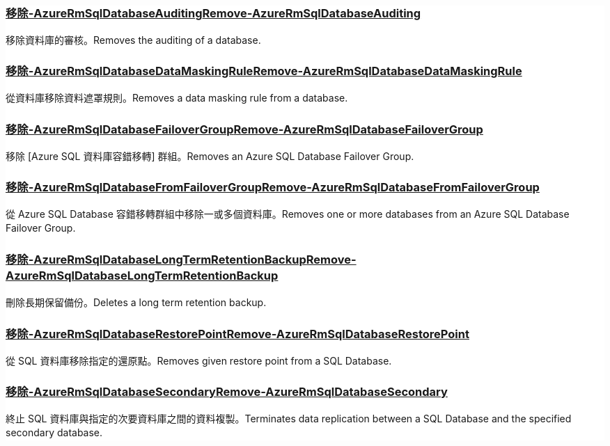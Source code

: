 ### [<span data-ttu-id="9303c-291">移除-AzureRmSqlDatabaseAuditing</span><span class="sxs-lookup"><span data-stu-id="9303c-291">Remove-AzureRmSqlDatabaseAuditing</span></span>](Remove-AzureRmSqlDatabaseAuditing.md)
<span data-ttu-id="9303c-292">移除資料庫的審核。</span><span class="sxs-lookup"><span data-stu-id="9303c-292">Removes the auditing of a database.</span></span>

### [<span data-ttu-id="9303c-293">移除-AzureRmSqlDatabaseDataMaskingRule</span><span class="sxs-lookup"><span data-stu-id="9303c-293">Remove-AzureRmSqlDatabaseDataMaskingRule</span></span>](Remove-AzureRmSqlDatabaseDataMaskingRule.md)
<span data-ttu-id="9303c-294">從資料庫移除資料遮罩規則。</span><span class="sxs-lookup"><span data-stu-id="9303c-294">Removes a data masking rule from a database.</span></span>

### [<span data-ttu-id="9303c-295">移除-AzureRmSqlDatabaseFailoverGroup</span><span class="sxs-lookup"><span data-stu-id="9303c-295">Remove-AzureRmSqlDatabaseFailoverGroup</span></span>](Remove-AzureRmSqlDatabaseFailoverGroup.md)
<span data-ttu-id="9303c-296">移除 [Azure SQL 資料庫容錯移轉] 群組。</span><span class="sxs-lookup"><span data-stu-id="9303c-296">Removes an Azure SQL Database Failover Group.</span></span>

### [<span data-ttu-id="9303c-297">移除-AzureRmSqlDatabaseFromFailoverGroup</span><span class="sxs-lookup"><span data-stu-id="9303c-297">Remove-AzureRmSqlDatabaseFromFailoverGroup</span></span>](Remove-AzureRmSqlDatabaseFromFailoverGroup.md)
<span data-ttu-id="9303c-298">從 Azure SQL Database 容錯移轉群組中移除一或多個資料庫。</span><span class="sxs-lookup"><span data-stu-id="9303c-298">Removes one or more databases from an Azure SQL Database Failover Group.</span></span>

### [<span data-ttu-id="9303c-299">移除-AzureRmSqlDatabaseLongTermRetentionBackup</span><span class="sxs-lookup"><span data-stu-id="9303c-299">Remove-AzureRmSqlDatabaseLongTermRetentionBackup</span></span>](Remove-AzureRmSqlDatabaseLongTermRetentionBackup.md)
<span data-ttu-id="9303c-300">刪除長期保留備份。</span><span class="sxs-lookup"><span data-stu-id="9303c-300">Deletes a long term retention backup.</span></span>

### [<span data-ttu-id="9303c-301">移除-AzureRmSqlDatabaseRestorePoint</span><span class="sxs-lookup"><span data-stu-id="9303c-301">Remove-AzureRmSqlDatabaseRestorePoint</span></span>](Remove-AzureRmSqlDatabaseRestorePoint.md)
<span data-ttu-id="9303c-302">從 SQL 資料庫移除指定的還原點。</span><span class="sxs-lookup"><span data-stu-id="9303c-302">Removes given restore point from a SQL Database.</span></span>

### [<span data-ttu-id="9303c-303">移除-AzureRmSqlDatabaseSecondary</span><span class="sxs-lookup"><span data-stu-id="9303c-303">Remove-AzureRmSqlDatabaseSecondary</span></span>](Remove-AzureRmSqlDatabaseSecondary.md)
<span data-ttu-id="9303c-304">終止 SQL 資料庫與指定的次要資料庫之間的資料複製。</span><span class="sxs-lookup"><span data-stu-id="9303c-304">Terminates data replication between a SQL Database and the specified secondary database.</span></span>
